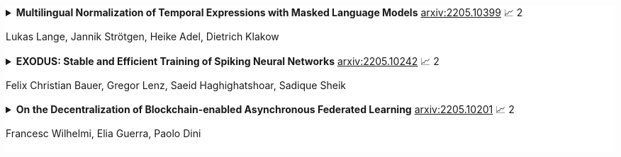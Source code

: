 <details><summary><b>Multilingual Normalization of Temporal Expressions with Masked Language Models</b>
<a href="https://arxiv.org/abs/2205.10399">arxiv:2205.10399</a>
&#x1F4C8; 2 <br>
<p>Lukas Lange, Jannik Strötgen, Heike Adel, Dietrich Klakow</p></summary></details>

<details><summary><b>EXODUS: Stable and Efficient Training of Spiking Neural Networks</b>
<a href="https://arxiv.org/abs/2205.10242">arxiv:2205.10242</a>
&#x1F4C8; 2 <br>
<p>Felix Christian Bauer, Gregor Lenz, Saeid Haghighatshoar, Sadique Sheik</p></summary></details>

<details><summary><b>On the Decentralization of Blockchain-enabled Asynchronous Federated Learning</b>
<a href="https://arxiv.org/abs/2205.10201">arxiv:2205.10201</a>
&#x1F4C8; 2 <br>
<p>Francesc Wilhelmi, Elia Guerra, Paolo Dini</p></summary>
<p>

